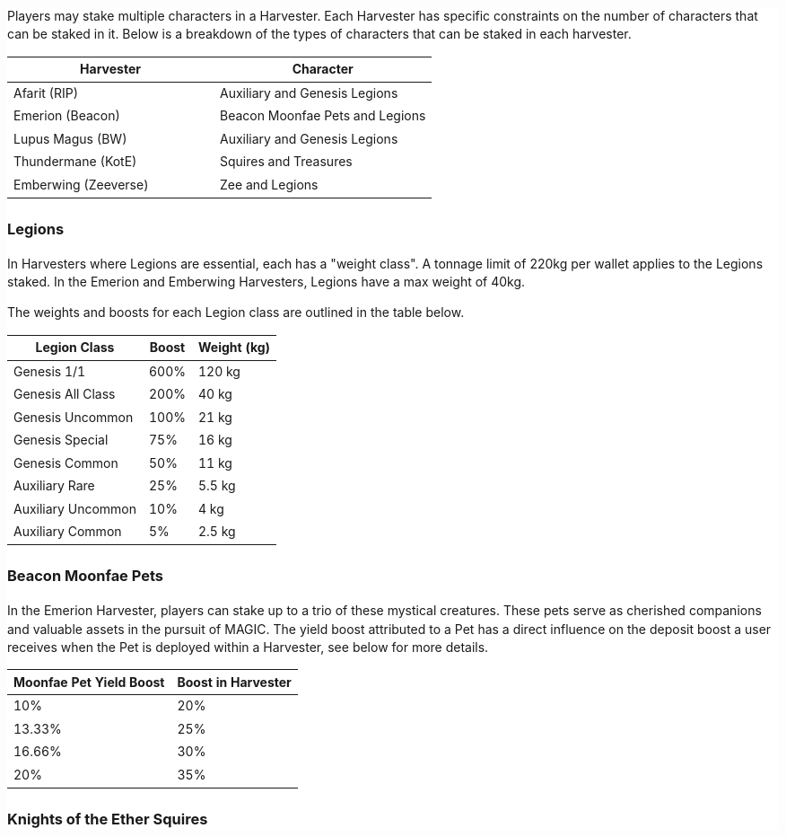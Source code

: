 Players may stake multiple characters in a Harvester. Each Harvester has specific constraints on the number of characters that can be staked in it. Below is a breakdown of the types of characters that can be staked in each harvester.&#x20;

<table><thead><tr><th width="216">Harvester</th><th>Character</th></tr></thead><tbody><tr><td>Afarit (RIP)</td><td>Auxiliary and Genesis Legions</td></tr><tr><td>Emerion (Beacon)</td><td>Beacon Moonfae Pets and Legions</td></tr><tr><td>Lupus Magus (BW)</td><td>Auxiliary and Genesis Legions</td></tr><tr><td>Thundermane (KotE)</td><td>Squires and Treasures</td></tr><tr><td>Emberwing (Zeeverse)</td><td>Zee and Legions</td></tr></tbody></table>

### **Legions**

In Harvesters where Legions are essential, each has a "weight class". A tonnage limit of 220kg per wallet applies to the Legions staked. In the Emerion and Emberwing Harvesters, Legions have a max weight of 40kg.

The weights and boosts for each Legion class are outlined in the table below.

| Legion Class       | Boost | Weight (kg) |
| ------------------ | ----- | ----------- |
| Genesis 1/1        | 600%  | 120 kg      |
| Genesis All Class  | 200%  | 40 kg       |
| Genesis Uncommon   | 100%  | 21 kg       |
| Genesis Special    | 75%   | 16 kg       |
| Genesis Common     | 50%   | 11 kg       |
| Auxiliary Rare     | 25%   | 5.5 kg      |
| Auxiliary Uncommon | 10%   | 4 kg        |
| Auxiliary Common   | 5%    | 2.5 kg      |

### Beacon Moonfae Pets

In the Emerion Harvester, players can stake up to a trio of these mystical creatures. These pets serve as cherished companions and valuable assets in the pursuit of MAGIC. The yield boost attributed to a Pet has a direct influence on the deposit boost a user receives when the Pet is deployed within a Harvester, see below for more details.&#x20;

| Moonfae Pet Yield Boost | Boost in Harvester |
| ----------------------- | ------------------ |
| 10%                     | 20%                |
| 13.33%                  | 25%                |
| 16.66%                  | 30%                |
| 20%                     | 35%                |

### Knights of the Ether Squires
